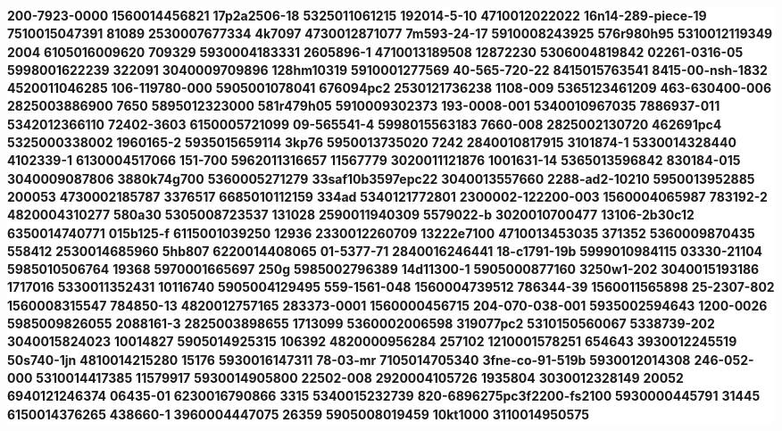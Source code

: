 **200-7923-0000**    **1560014456821**    **17p2a2506-18**    **5325011061215**    **192014-5-10**    **4710012022022**
**16n14-289-piece-19**    **7510015047391**    **81089**    **2530007677334**    **4k7097**    **4730012871077**
**7m593-24-17**    **5910008243925**    **576r980h95**    **5310012119349**    **2004**    **6105016009620**
**709329**    **5930004183331**    **2605896-1**    **4710013189508**    **12872230**    **5306004819842**
**02261-0316-05**    **5998001622239**    **322091**    **3040009709896**    **128hm10319**    **5910001277569**
**40-565-720-22**    **8415015763541**    **8415-00-nsh-1832**    **4520011046285**    **106-119780-000**    **5905001078041**
**676094pc2**    **2530121736238**    **1108-009**    **5365123461209**    **463-630400-006**    **2825003886900**
**7650**    **5895012323000**    **581r479h05**    **5910009302373**    **193-0008-001**    **5340010967035**
**7886937-011**    **5342012366110**    **72402-3603**    **6150005721099**    **09-565541-4**    **5998015563183**
**7660-008**    **2825002130720**    **462691pc4**    **5325000338002**    **1960165-2**    **5935015659114**
**3kp76**    **5950013735020**    **7242**    **2840010817915**    **3101874-1**    **5330014328440**
**4102339-1**    **6130004517066**    **151-700**    **5962011316657**    **11567779**    **3020011121876**
**1001631-14**    **5365013596842**    **830184-015**    **3040009087806**    **3880k74g700**    **5360005271279**
**33saf10b3597epc22**    **3040013557660**    **2288-ad2-10210**    **5950013952885**    **200053**    **4730002185787**
**3376517**    **6685010112159**    **334ad**    **5340121772801**    **2300002-122200-003**    **1560004065987**
**783192-2**    **4820004310277**    **580a30**    **5305008723537**    **131028**    **2590011940309**
**5579022-b**    **3020010700477**    **13106-2b30c12**    **6350014740771**    **015b125-f**    **6115001039250**
**12936**    **2330012260709**    **13222e7100**    **4710013453035**    **371352**    **5360009870435**
**558412**    **2530014685960**    **5hb807**    **6220014408065**    **01-5377-71**    **2840016246441**
**18-c1791-19b**    **5999010984115**    **03330-21104**    **5985010506764**    **19368**    **5970001665697**
**250g**    **5985002796389**    **14d11300-1**    **5905000877160**    **3250w1-202**    **3040015193186**
**1717016**    **5330011352431**    **10116740**    **5905004129495**    **559-1561-048**    **1560004739512**
**786344-39**    **1560011565898**    **25-2307-802**    **1560008315547**    **784850-13**    **4820012757165**
**283373-0001**    **1560000456715**    **204-070-038-001**    **5935002594643**    **1200-0026**    **5985009826055**
**2088161-3**    **2825003898655**    **1713099**    **5360002006598**    **319077pc2**    **5310150560067**
**5338739-202**    **3040015824023**    **10014827**    **5905014925315**    **106392**    **4820000956284**
**257102**    **1210001578251**    **654643**    **3930012245519**    **50s740-1jn**    **4810014215280**
**15176**    **5930016147311**    **78-03-mr**    **7105014705340**    **3fne-co-91-519b**    **5930012014308**
**246-052-000**    **5310014417385**    **11579917**    **5930014905800**    **22502-008**    **2920004105726**
**1935804**    **3030012328149**    **20052**    **6940121246374**    **06435-01**    **6230016790866**
**3315**    **5340015232739**    **820-6896275pc3f2200-fs2100**    **5930000445791**    **31445**    **6150014376265**
**438660-1**    **3960004447075**    **26359**    **5905008019459**    **10kt1000**    **3110014950575**